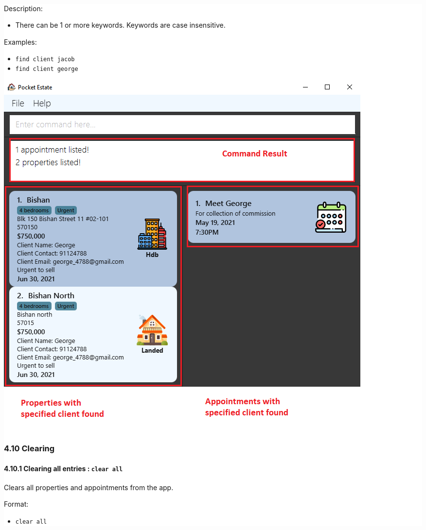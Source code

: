Description:
* There can be 1 or more keywords. Keywords are case insensitive.

Examples: 
* `find client jacob`
* `find client george`

![find client example](images/findclient.png)

### 4.10 Clearing

#### 4.10.1 Clearing all entries : `clear all`

Clears all properties and appointments from the app.

Format:
* `clear all`
